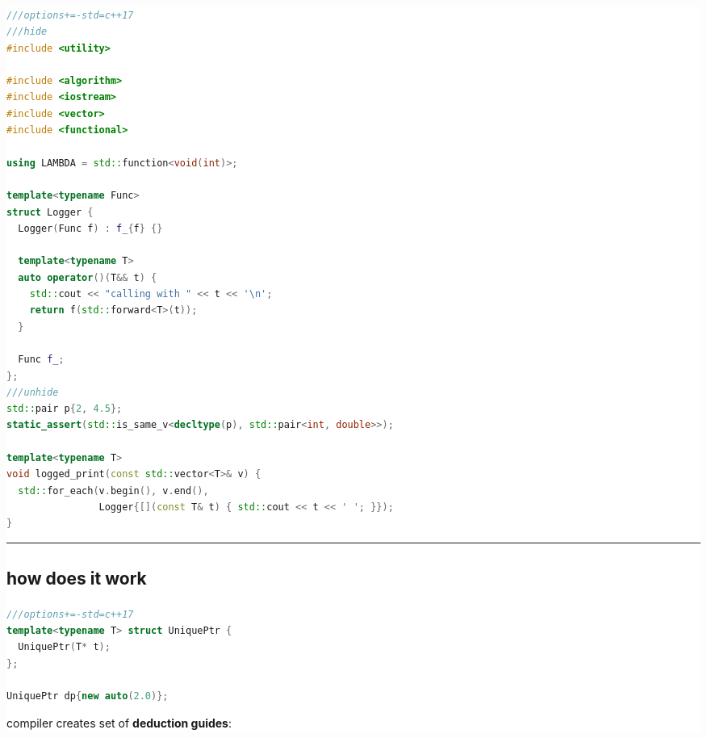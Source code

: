 ```cpp
///options+=-std=c++17
///hide
#include <utility>

#include <algorithm>
#include <iostream>
#include <vector>
#include <functional>

using LAMBDA = std::function<void(int)>;

template<typename Func>
struct Logger {
  Logger(Func f) : f_{f} {}

  template<typename T>
  auto operator()(T&& t) {
    std::cout << "calling with " << t << '\n';
    return f(std::forward<T>(t));
  }

  Func f_;
};
///unhide
std::pair p{2, 4.5};
static_assert(std::is_same_v<decltype(p), std::pair<int, double>>);

template<typename T>
void logged_print(const std::vector<T>& v) {
  std::for_each(v.begin(), v.end(), 
                Logger{[](const T& t) { std::cout << t << ' '; }});
}
```



---



## how does it work

```cpp
///options+=-std=c++17
template<typename T> struct UniquePtr {
  UniquePtr(T* t);
};

UniquePtr dp{new auto(2.0)};
```



compiler creates set of **deduction guides**:
